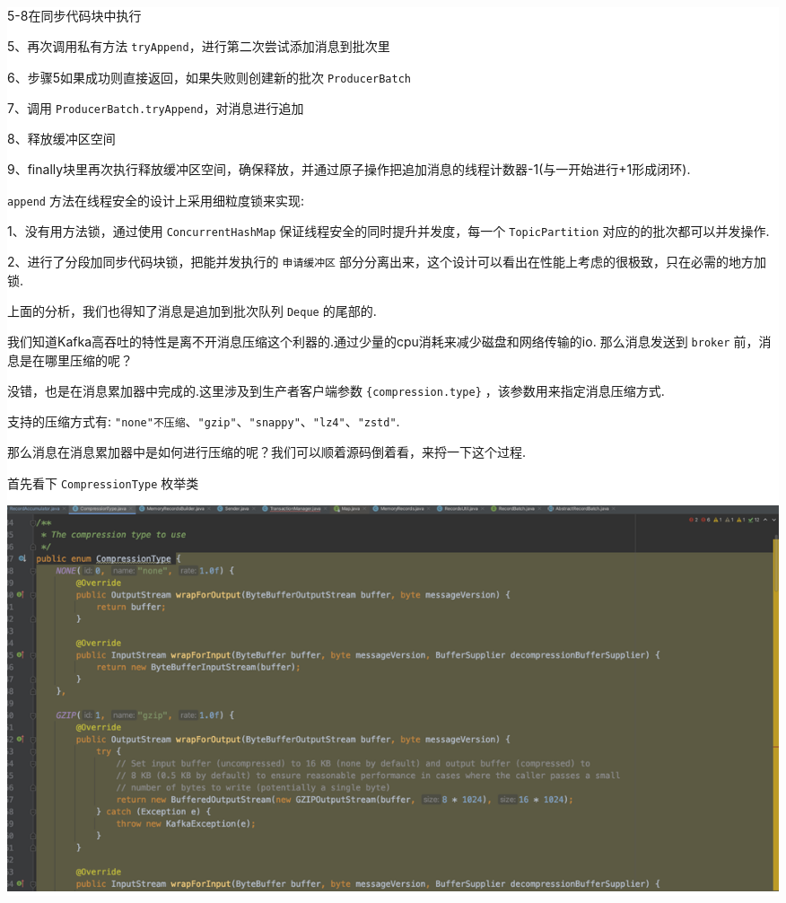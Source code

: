 5-8在同步代码块中执行

5、再次调用私有方法 `tryAppend`，进行第二次尝试添加消息到批次里

6、步骤5如果成功则直接返回，如果失败则创建新的批次 `ProducerBatch`

7、调用 `ProducerBatch.tryAppend`，对消息进行追加

8、释放缓冲区空间

9、finally块里再次执行释放缓冲区空间，确保释放，并通过原子操作把追加消息的线程计数器-1(与一开始进行+1形成闭环).

`append` 方法在线程安全的设计上采用细粒度锁来实现:

1、没有用方法锁，通过使用 `ConcurrentHashMap` 保证线程安全的同时提升并发度，每一个 `TopicPartition` 对应的的批次都可以并发操作.

2、进行了分段加同步代码块锁，把能并发执行的 `申请缓冲区` 部分分离出来，这个设计可以看出在性能上考虑的很极致，只在必需的地方加锁.

上面的分析，我们也得知了消息是追加到批次队列 `Deque` 的尾部的.

我们知道Kafka高吞吐的特性是离不开消息压缩这个利器的.通过少量的cpu消耗来减少磁盘和网络传输的io. 那么消息发送到 `broker` 前，消息是在哪里压缩的呢？

没错，也是在消息累加器中完成的.这里涉及到生产者客户端参数 `{compression.type}` ，该参数用来指定消息压缩方式.

支持的压缩方式有: `"none"不压缩`、`"gzip"`、`"snappy"`、`"lz4"`、`"zstd"`.

那么消息在消息累加器中是如何进行压缩的呢？我们可以顺着源码倒着看，来捋一下这个过程.

首先看下 `CompressionType` 枚举类

![compression_type_1](./assets/compression_type_1.png)
